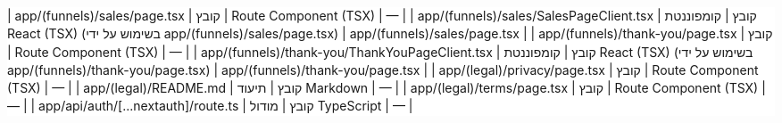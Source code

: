| app/(funnels)/sales/page.tsx                                               | קובץ | Route Component (TSX)                                                                                                                                                                                                                                    | —                                                                                                                                                                                                                                                                                                                                                   |
| app/(funnels)/sales/SalesPageClient.tsx                                    | קובץ | קומפוננטת React (TSX) (בשימוש על ידי app/(funnels)/sales/page.tsx)                                                                                                                                                                                       | app/(funnels)/sales/page.tsx                                                                                                                                                                                                                                                                                                                        |
| app/(funnels)/thank-you/page.tsx                                           | קובץ | Route Component (TSX)                                                                                                                                                                                                                                    | —                                                                                                                                                                                                                                                                                                                                                   |
| app/(funnels)/thank-you/ThankYouPageClient.tsx                             | קובץ | קומפוננטת React (TSX) (בשימוש על ידי app/(funnels)/thank-you/page.tsx)                                                                                                                                                                                   | app/(funnels)/thank-you/page.tsx                                                                                                                                                                                                                                                                                                                    |
| app/(legal)/privacy/page.tsx                                               | קובץ | Route Component (TSX)                                                                                                                                                                                                                                    | —                                                                                                                                                                                                                                                                                                                                                   |
| app/(legal)/README.md                                                      | קובץ | תיעוד Markdown                                                                                                                                                                                                                                           | —                                                                                                                                                                                                                                                                                                                                                   |
| app/(legal)/terms/page.tsx                                                 | קובץ | Route Component (TSX)                                                                                                                                                                                                                                    | —                                                                                                                                                                                                                                                                                                                                                   |
| app/api/auth/[...nextauth]/route.ts                                        | קובץ | מודול TypeScript                                                                                                                                                                                                                                         | —                                                                                                                                                                                                                                                                                                                                                   |